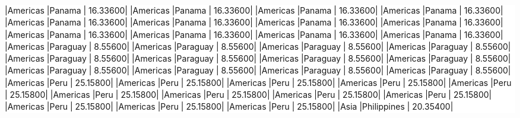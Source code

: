 |Americas  |Panama                   |                  16.33600|
|Americas  |Panama                   |                  16.33600|
|Americas  |Panama                   |                  16.33600|
|Americas  |Panama                   |                  16.33600|
|Americas  |Panama                   |                  16.33600|
|Americas  |Panama                   |                  16.33600|
|Americas  |Panama                   |                  16.33600|
|Americas  |Panama                   |                  16.33600|
|Americas  |Panama                   |                  16.33600|
|Americas  |Panama                   |                  16.33600|
|Americas  |Panama                   |                  16.33600|
|Americas  |Panama                   |                  16.33600|
|Americas  |Paraguay                 |                   8.55600|
|Americas  |Paraguay                 |                   8.55600|
|Americas  |Paraguay                 |                   8.55600|
|Americas  |Paraguay                 |                   8.55600|
|Americas  |Paraguay                 |                   8.55600|
|Americas  |Paraguay                 |                   8.55600|
|Americas  |Paraguay                 |                   8.55600|
|Americas  |Paraguay                 |                   8.55600|
|Americas  |Paraguay                 |                   8.55600|
|Americas  |Paraguay                 |                   8.55600|
|Americas  |Paraguay                 |                   8.55600|
|Americas  |Paraguay                 |                   8.55600|
|Americas  |Peru                     |                  25.15800|
|Americas  |Peru                     |                  25.15800|
|Americas  |Peru                     |                  25.15800|
|Americas  |Peru                     |                  25.15800|
|Americas  |Peru                     |                  25.15800|
|Americas  |Peru                     |                  25.15800|
|Americas  |Peru                     |                  25.15800|
|Americas  |Peru                     |                  25.15800|
|Americas  |Peru                     |                  25.15800|
|Americas  |Peru                     |                  25.15800|
|Americas  |Peru                     |                  25.15800|
|Americas  |Peru                     |                  25.15800|
|Asia      |Philippines              |                  20.35400|